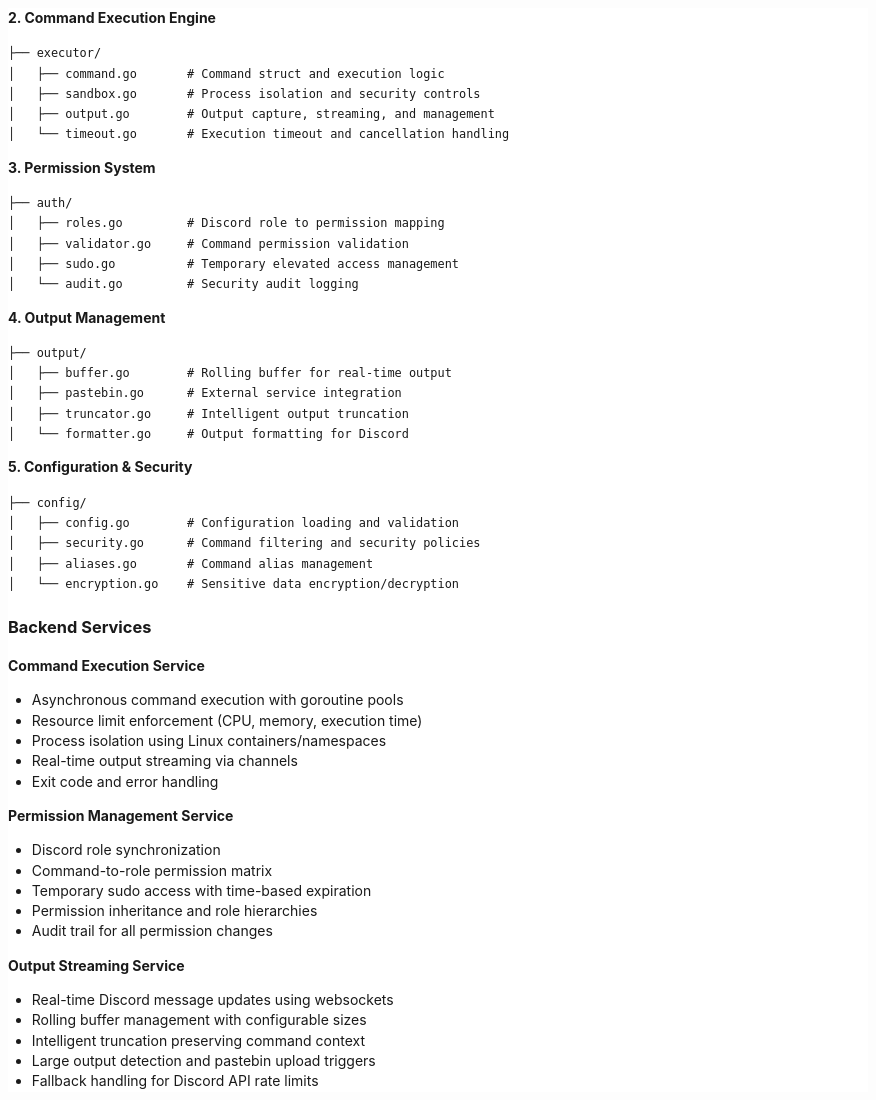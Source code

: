 **2. Command Execution Engine**
```
├── executor/
│   ├── command.go       # Command struct and execution logic
│   ├── sandbox.go       # Process isolation and security controls
│   ├── output.go        # Output capture, streaming, and management
│   └── timeout.go       # Execution timeout and cancellation handling
```

**3. Permission System**
```
├── auth/
│   ├── roles.go         # Discord role to permission mapping
│   ├── validator.go     # Command permission validation
│   ├── sudo.go          # Temporary elevated access management
│   └── audit.go         # Security audit logging
```

**4. Output Management**
```
├── output/
│   ├── buffer.go        # Rolling buffer for real-time output
│   ├── pastebin.go      # External service integration
│   ├── truncator.go     # Intelligent output truncation
│   └── formatter.go     # Output formatting for Discord
```

**5. Configuration & Security**
```
├── config/
│   ├── config.go        # Configuration loading and validation
│   ├── security.go      # Command filtering and security policies
│   ├── aliases.go       # Command alias management
│   └── encryption.go    # Sensitive data encryption/decryption
```

### Backend Services

**Command Execution Service**
- Asynchronous command execution with goroutine pools
- Resource limit enforcement (CPU, memory, execution time)
- Process isolation using Linux containers/namespaces
- Real-time output streaming via channels
- Exit code and error handling

**Permission Management Service**
- Discord role synchronization
- Command-to-role permission matrix
- Temporary sudo access with time-based expiration
- Permission inheritance and role hierarchies
- Audit trail for all permission changes

**Output Streaming Service**
- Real-time Discord message updates using websockets
- Rolling buffer management with configurable sizes
- Intelligent truncation preserving command context
- Large output detection and pastebin upload triggers
- Fallback handling for Discord API rate limits
